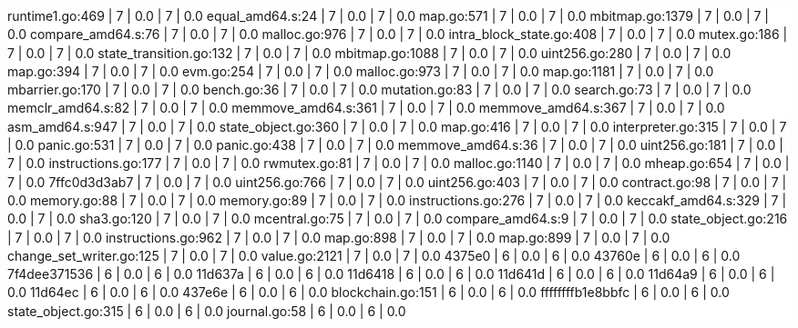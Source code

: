 runtime1.go:469                                  |      7 |   0.0 |   7 |   0.0
equal_amd64.s:24                                 |      7 |   0.0 |   7 |   0.0
map.go:571                                       |      7 |   0.0 |   7 |   0.0
mbitmap.go:1379                                  |      7 |   0.0 |   7 |   0.0
compare_amd64.s:76                               |      7 |   0.0 |   7 |   0.0
malloc.go:976                                    |      7 |   0.0 |   7 |   0.0
intra_block_state.go:408                         |      7 |   0.0 |   7 |   0.0
mutex.go:186                                     |      7 |   0.0 |   7 |   0.0
state_transition.go:132                          |      7 |   0.0 |   7 |   0.0
mbitmap.go:1088                                  |      7 |   0.0 |   7 |   0.0
uint256.go:280                                   |      7 |   0.0 |   7 |   0.0
map.go:394                                       |      7 |   0.0 |   7 |   0.0
evm.go:254                                       |      7 |   0.0 |   7 |   0.0
malloc.go:973                                    |      7 |   0.0 |   7 |   0.0
map.go:1181                                      |      7 |   0.0 |   7 |   0.0
mbarrier.go:170                                  |      7 |   0.0 |   7 |   0.0
bench.go:36                                      |      7 |   0.0 |   7 |   0.0
mutation.go:83                                   |      7 |   0.0 |   7 |   0.0
search.go:73                                     |      7 |   0.0 |   7 |   0.0
memclr_amd64.s:82                                |      7 |   0.0 |   7 |   0.0
memmove_amd64.s:361                              |      7 |   0.0 |   7 |   0.0
memmove_amd64.s:367                              |      7 |   0.0 |   7 |   0.0
asm_amd64.s:947                                  |      7 |   0.0 |   7 |   0.0
state_object.go:360                              |      7 |   0.0 |   7 |   0.0
map.go:416                                       |      7 |   0.0 |   7 |   0.0
interpreter.go:315                               |      7 |   0.0 |   7 |   0.0
panic.go:531                                     |      7 |   0.0 |   7 |   0.0
panic.go:438                                     |      7 |   0.0 |   7 |   0.0
memmove_amd64.s:36                               |      7 |   0.0 |   7 |   0.0
uint256.go:181                                   |      7 |   0.0 |   7 |   0.0
instructions.go:177                              |      7 |   0.0 |   7 |   0.0
rwmutex.go:81                                    |      7 |   0.0 |   7 |   0.0
malloc.go:1140                                   |      7 |   0.0 |   7 |   0.0
mheap.go:654                                     |      7 |   0.0 |   7 |   0.0
7ffc0d3d3ab7                                     |      7 |   0.0 |   7 |   0.0
uint256.go:766                                   |      7 |   0.0 |   7 |   0.0
uint256.go:403                                   |      7 |   0.0 |   7 |   0.0
contract.go:98                                   |      7 |   0.0 |   7 |   0.0
memory.go:88                                     |      7 |   0.0 |   7 |   0.0
memory.go:89                                     |      7 |   0.0 |   7 |   0.0
instructions.go:276                              |      7 |   0.0 |   7 |   0.0
keccakf_amd64.s:329                              |      7 |   0.0 |   7 |   0.0
sha3.go:120                                      |      7 |   0.0 |   7 |   0.0
mcentral.go:75                                   |      7 |   0.0 |   7 |   0.0
compare_amd64.s:9                                |      7 |   0.0 |   7 |   0.0
state_object.go:216                              |      7 |   0.0 |   7 |   0.0
instructions.go:962                              |      7 |   0.0 |   7 |   0.0
map.go:898                                       |      7 |   0.0 |   7 |   0.0
map.go:899                                       |      7 |   0.0 |   7 |   0.0
change_set_writer.go:125                         |      7 |   0.0 |   7 |   0.0
value.go:2121                                    |      7 |   0.0 |   7 |   0.0
4375e0                                           |      6 |   0.0 |   6 |   0.0
43760e                                           |      6 |   0.0 |   6 |   0.0
7f4dee371536                                     |      6 |   0.0 |   6 |   0.0
11d637a                                          |      6 |   0.0 |   6 |   0.0
11d6418                                          |      6 |   0.0 |   6 |   0.0
11d641d                                          |      6 |   0.0 |   6 |   0.0
11d64a9                                          |      6 |   0.0 |   6 |   0.0
11d64ec                                          |      6 |   0.0 |   6 |   0.0
437e6e                                           |      6 |   0.0 |   6 |   0.0
blockchain.go:151                                |      6 |   0.0 |   6 |   0.0
ffffffffb1e8bbfc                                 |      6 |   0.0 |   6 |   0.0
state_object.go:315                              |      6 |   0.0 |   6 |   0.0
journal.go:58                                    |      6 |   0.0 |   6 |   0.0